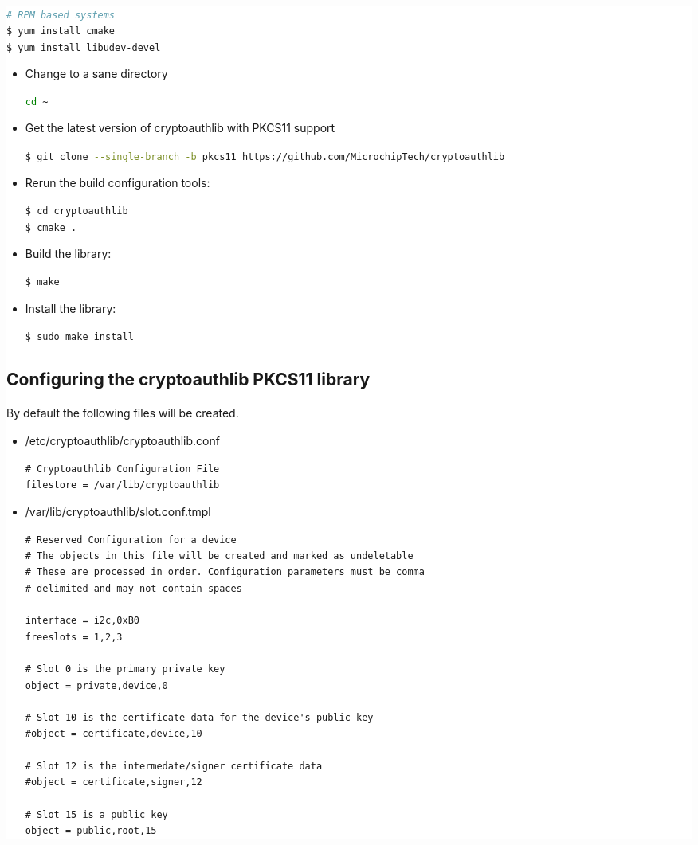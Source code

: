   ```bash
  # RPM based systems
  $ yum install cmake
  $ yum install libudev-devel
  ```

- Change to a sane directory

  ```bash
  cd ~
  ```

- Get the latest version of cryptoauthlib with PKCS11 support

  ```bash
  $ git clone --single-branch -b pkcs11 https://github.com/MicrochipTech/cryptoauthlib
  ```

- Rerun the build configuration tools:

  ```bash
  $ cd cryptoauthlib
  $ cmake .
  ```

- Build the library:

  ```bash
  $ make
  ```

- Install the library:

  ```bash
  $ sudo make install
  ```

## Configuring the cryptoauthlib PKCS11 library

By default the following files will be created.

- /etc/cryptoauthlib/cryptoauthlib.conf

  ```text
  # Cryptoauthlib Configuration File
  filestore = /var/lib/cryptoauthlib
  ```

- /var/lib/cryptoauthlib/slot.conf.tmpl

  ```text
  # Reserved Configuration for a device
  # The objects in this file will be created and marked as undeletable
  # These are processed in order. Configuration parameters must be comma
  # delimited and may not contain spaces

  interface = i2c,0xB0
  freeslots = 1,2,3

  # Slot 0 is the primary private key
  object = private,device,0

  # Slot 10 is the certificate data for the device's public key
  #object = certificate,device,10

  # Slot 12 is the intermedate/signer certificate data
  #object = certificate,signer,12

  # Slot 15 is a public key
  object = public,root,15
  ```
